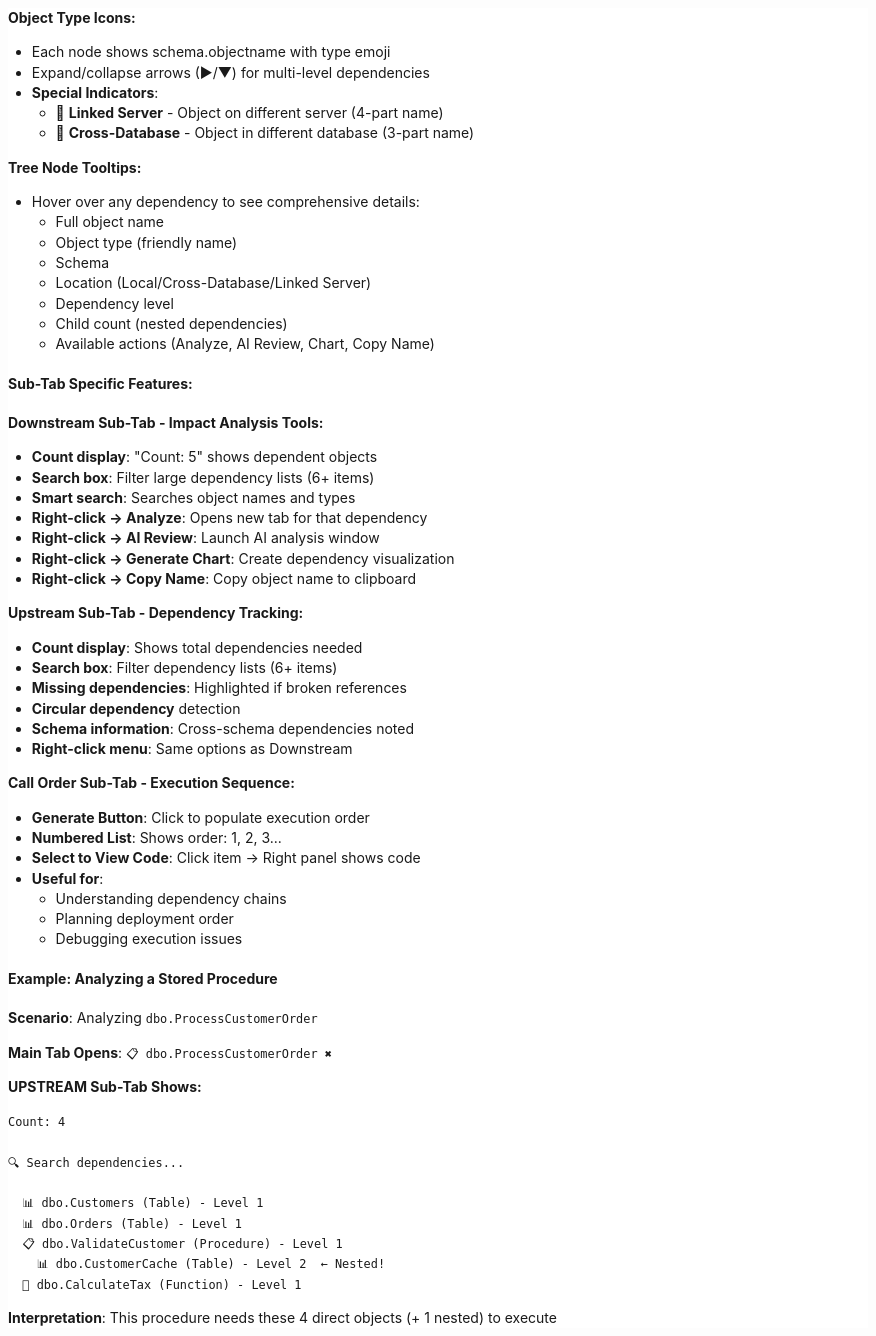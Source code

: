 **Object Type Icons:**
- Each node shows schema.objectname with type emoji
- Expand/collapse arrows (▶/▼) for multi-level dependencies
- **Special Indicators**:
  - 🔗 **Linked Server** - Object on different server (4-part name)
  - 📂 **Cross-Database** - Object in different database (3-part name)

**Tree Node Tooltips:**
- Hover over any dependency to see comprehensive details:
  - Full object name
  - Object type (friendly name)
  - Schema
  - Location (Local/Cross-Database/Linked Server)
  - Dependency level
  - Child count (nested dependencies)
  - Available actions (Analyze, AI Review, Chart, Copy Name)

#### **Sub-Tab Specific Features:**

**Downstream Sub-Tab - Impact Analysis Tools:**
- **Count display**: "Count: 5" shows dependent objects
- **Search box**: Filter large dependency lists (6+ items)
- **Smart search**: Searches object names and types
- **Right-click → Analyze**: Opens new tab for that dependency
- **Right-click → AI Review**: Launch AI analysis window
- **Right-click → Generate Chart**: Create dependency visualization
- **Right-click → Copy Name**: Copy object name to clipboard

**Upstream Sub-Tab - Dependency Tracking:**
- **Count display**: Shows total dependencies needed
- **Search box**: Filter dependency lists (6+ items)
- **Missing dependencies**: Highlighted if broken references
- **Circular dependency** detection
- **Schema information**: Cross-schema dependencies noted
- **Right-click menu**: Same options as Downstream

**Call Order Sub-Tab - Execution Sequence:**
- **Generate Button**: Click to populate execution order
- **Numbered List**: Shows order: 1, 2, 3...
- **Select to View Code**: Click item → Right panel shows code
- **Useful for**:
  - Understanding dependency chains
  - Planning deployment order
  - Debugging execution issues

#### **Example: Analyzing a Stored Procedure**

**Scenario**: Analyzing `dbo.ProcessCustomerOrder`

**Main Tab Opens**: `📋 dbo.ProcessCustomerOrder ✖`

**UPSTREAM Sub-Tab Shows:**
```
Count: 4

🔍 Search dependencies...

  📊 dbo.Customers (Table) - Level 1
  📊 dbo.Orders (Table) - Level 1
  📋 dbo.ValidateCustomer (Procedure) - Level 1
    📊 dbo.CustomerCache (Table) - Level 2  ← Nested!
  🔴 dbo.CalculateTax (Function) - Level 1
```
**Interpretation**: This procedure needs these 4 direct objects (+ 1 nested) to execute
